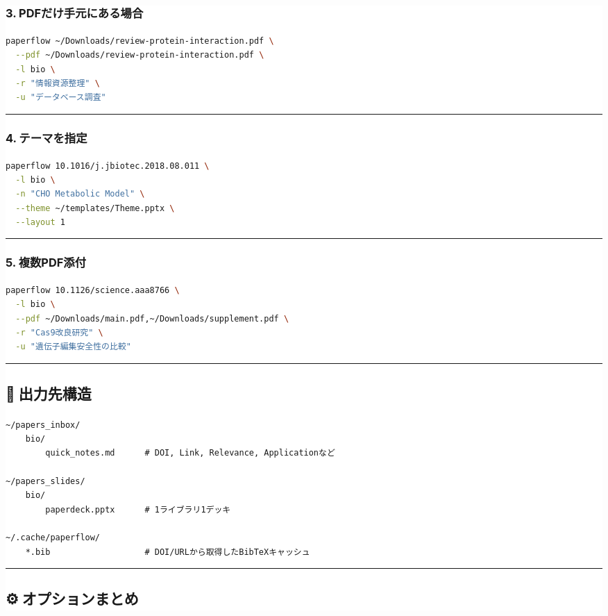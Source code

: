 ### 3. PDFだけ手元にある場合

```bash
paperflow ~/Downloads/review-protein-interaction.pdf \
  --pdf ~/Downloads/review-protein-interaction.pdf \
  -l bio \
  -r "情報資源整理" \
  -u "データベース調査"
```

---

### 4. テーマを指定

```bash
paperflow 10.1016/j.jbiotec.2018.08.011 \
  -l bio \
  -n "CHO Metabolic Model" \
  --theme ~/templates/Theme.pptx \
  --layout 1
```

---

### 5. 複数PDF添付

```bash
paperflow 10.1126/science.aaa8766 \
  -l bio \
  --pdf ~/Downloads/main.pdf,~/Downloads/supplement.pdf \
  -r "Cas9改良研究" \
  -u "遺伝子編集安全性の比較"
```

---

## 📁 出力先構造

```
~/papers_inbox/
    bio/
        quick_notes.md      # DOI, Link, Relevance, Applicationなど

~/papers_slides/
    bio/
        paperdeck.pptx      # 1ライブラリ1デッキ

~/.cache/paperflow/
    *.bib                   # DOI/URLから取得したBibTeXキャッシュ
```

---

## ⚙️ オプションまとめ

